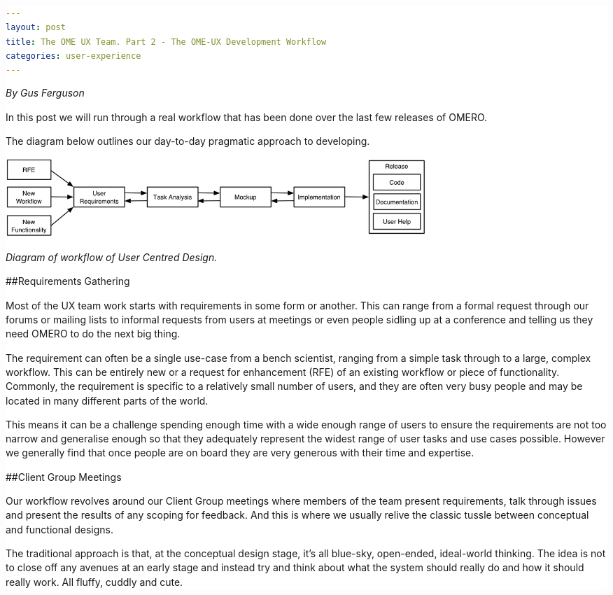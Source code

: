 ```yaml
---
layout: post
title: The OME UX Team. Part 2 - The OME-UX Development Workflow
categories: user-experience
---
```

*By Gus Ferguson*

In this post we will run through a real workflow that has been done over the last few releases of OMERO.

The diagram below outlines our day-to-day pragmatic approach to developing.

<img src="/images/workflow.png" alt="A diagram of the workflow of OME User Centred Design" style="width: 600px;"/>

*Diagram of workflow of User Centred Design.*

##Requirements Gathering

Most of the UX team work starts with requirements in some form or another. This can range from a formal request through our forums or mailing lists to informal requests from users at meetings or even people sidling up at a conference and telling us they need OMERO to do the next big thing.

The requirement can often be a single use-case from a bench scientist, ranging from a simple task through to a large, complex workflow. This can be entirely new or a request for enhancement (RFE) of an existing workflow or piece of functionality. Commonly, the requirement is specific to a relatively small number of users, and they are often very busy people and may be located in many different parts of the world.

This means it can be a challenge spending enough time with a wide enough range of users to ensure the requirements are not too narrow and generalise enough so that they adequately represent the widest range of user tasks and use cases possible. However we generally find that once people are on board they are very generous with their time and expertise.

##Client Group Meetings

Our workflow revolves around our Client Group meetings where members of the team present requirements, talk through issues and present the results of any scoping for feedback. And this is where we usually relive the classic tussle between conceptual and functional designs.

The traditional approach is that, at the conceptual design stage, it’s all blue-sky, open-ended, ideal-world thinking. The idea is not to close off any avenues at an early stage and instead try and think about what the system should really do and how it should really work. All fluffy, cuddly and cute. 
